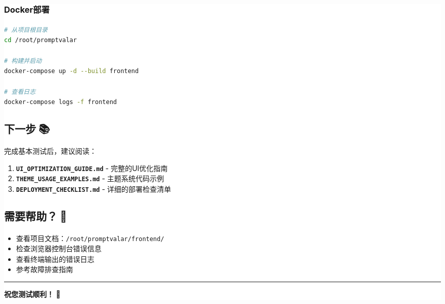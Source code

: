 ### Docker部署

```bash
# 从项目根目录
cd /root/promptvalar

# 构建并启动
docker-compose up -d --build frontend

# 查看日志
docker-compose logs -f frontend
```

## 下一步 📚

完成基本测试后，建议阅读：

1. **`UI_OPTIMIZATION_GUIDE.md`** - 完整的UI优化指南
2. **`THEME_USAGE_EXAMPLES.md`** - 主题系统代码示例
3. **`DEPLOYMENT_CHECKLIST.md`** - 详细的部署检查清单

## 需要帮助？ 💬

- 查看项目文档：`/root/promptvalar/frontend/`
- 检查浏览器控制台错误信息
- 查看终端输出的错误日志
- 参考故障排查指南

---

**祝您测试顺利！** 🎉

